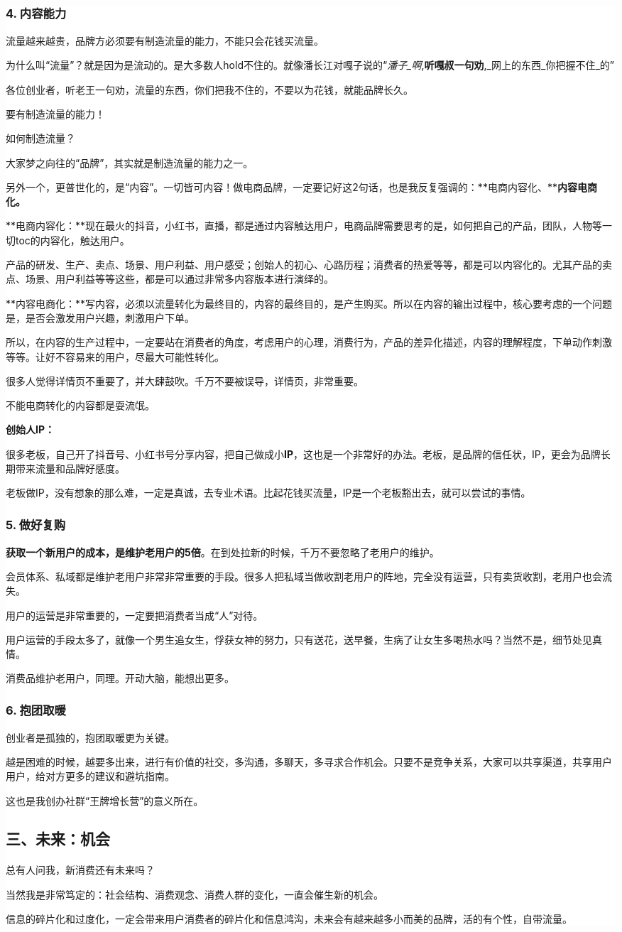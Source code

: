 ### **4.** **内容能力**

流量越来越贵，品牌方必须要有制造流量的能力，不能只会花钱买流量。

为什么叫“流量”？就是因为是流动的。是大多数人hold不住的。就像潘长江对嘎子说的“_潘子_啊_,__听嘎叔一句劝__,_网上的东西_你把握不住_的”

各位创业者，听老王一句劝，流量的东西，你们把我不住的，不要以为花钱，就能品牌长久。

要有制造流量的能力！

如何制造流量？

大家梦之向往的“品牌”，其实就是制造流量的能力之一。

另外一个，更普世化的，是“内容”。一切皆可内容！做电商品牌，一定要记好这2句话，也是我反复强调的：**电商内容化、****内容电商化。**

**电商内容化：**现在最火的抖音，小红书，直播，都是通过内容触达用户，电商品牌需要思考的是，如何把自己的产品，团队，人物等一切toc的内容化，触达用户。

产品的研发、生产、卖点、场景、用户利益、用户感受；创始人的初心、心路历程；消费者的热爱等等，都是可以内容化的。尤其产品的卖点、场景、用户利益等等这些，都是可以通过非常多内容版本进行演绎的。

**内容电商化：**写内容，必须以流量转化为最终目的，内容的最终目的，是产生购买。所以在内容的输出过程中，核心要考虑的一个问题是，是否会激发用户兴趣，刺激用户下单。

所以，在内容的生产过程中，一定要站在消费者的角度，考虑用户的心理，消费行为，产品的差异化描述，内容的理解程度，下单动作刺激等等。让好不容易来的用户，尽最大可能性转化。

很多人觉得详情页不重要了，并大肆鼓吹。千万不要被误导，详情页，非常重要。

不能电商转化的内容都是耍流氓。

**创始人IP：**

很多老板，自己开了抖音号、小红书号分享内容，把自己做成小**IP**，这也是一个非常好的办法。老板，是品牌的信任状，IP，更会为品牌长期带来流量和品牌好感度。

老板做IP，没有想象的那么难，一定是真诚，去专业术语。比起花钱买流量，IP是一个老板豁出去，就可以尝试的事情。

### 5\. 做好复购

**获取一个新用户的成本，是维护老用户的5倍**。在到处拉新的时候，千万不要忽略了老用户的维护。

会员体系、私域都是维护老用户非常非常重要的手段。很多人把私域当做收割老用户的阵地，完全没有运营，只有卖货收割，老用户也会流失。

用户的运营是非常重要的，一定要把消费者当成“人”对待。

用户运营的手段太多了，就像一个男生追女生，俘获女神的努力，只有送花，送早餐，生病了让女生多喝热水吗？当然不是，细节处见真情。

消费品维护老用户，同理。开动大脑，能想出更多。

### 6. 抱团取暖

创业者是孤独的，抱团取暖更为关键。

越是困难的时候，越要多出来，进行有价值的社交，多沟通，多聊天，多寻求合作机会。只要不是竞争关系，大家可以共享渠道，共享用户用户，给对方更多的建议和避坑指南。

这也是我创办社群“王牌增长营”的意义所在。

## 三、未来：机会

总有人问我，新消费还有未来吗？

当然我是非常笃定的：社会结构、消费观念、消费人群的变化，一直会催生新的机会。

信息的碎片化和过度化，一定会带来用户消费者的碎片化和信息鸿沟，未来会有越来越多小而美的品牌，活的有个性，自带流量。

